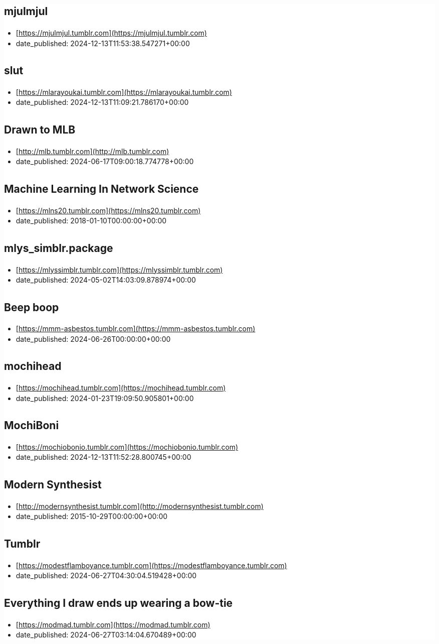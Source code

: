  ## mjulmjul
 - [https://mjulmjul.tumblr.com](https://mjulmjul.tumblr.com)
 - date_published: 2024-12-13T11:53:38.547271+00:00

 ## slut
 - [https://mlarayoukai.tumblr.com](https://mlarayoukai.tumblr.com)
 - date_published: 2024-12-13T11:09:21.786170+00:00

 ## Drawn to MLB
 - [http://mlb.tumblr.com](http://mlb.tumblr.com)
 - date_published: 2024-06-17T09:00:18.774778+00:00

 ## Machine Learning In Network Science
 - [https://mlns20.tumblr.com](https://mlns20.tumblr.com)
 - date_published: 2018-01-10T00:00:00+00:00

 ## mlys_simblr.package
 - [https://mlyssimblr.tumblr.com](https://mlyssimblr.tumblr.com)
 - date_published: 2024-05-02T14:03:09.878974+00:00

 ## Beep boop
 - [https://mmm-asbestos.tumblr.com](https://mmm-asbestos.tumblr.com)
 - date_published: 2024-06-26T00:00:00+00:00

 ## mochihead
 - [https://mochihead.tumblr.com](https://mochihead.tumblr.com)
 - date_published: 2024-01-23T19:09:50.905801+00:00

 ## MochiBoni
 - [https://mochiobonio.tumblr.com](https://mochiobonio.tumblr.com)
 - date_published: 2024-12-13T11:52:28.800745+00:00

 ## Modern Synthesist
 - [http://modernsynthesist.tumblr.com](http://modernsynthesist.tumblr.com)
 - date_published: 2015-10-29T00:00:00+00:00

 ## Tumblr
 - [https://modestflamboyance.tumblr.com](https://modestflamboyance.tumblr.com)
 - date_published: 2024-06-27T04:30:04.519428+00:00

 ## Everything I draw ends up wearing a bow-tie
 - [https://modmad.tumblr.com](https://modmad.tumblr.com)
 - date_published: 2024-06-27T03:14:04.670489+00:00
